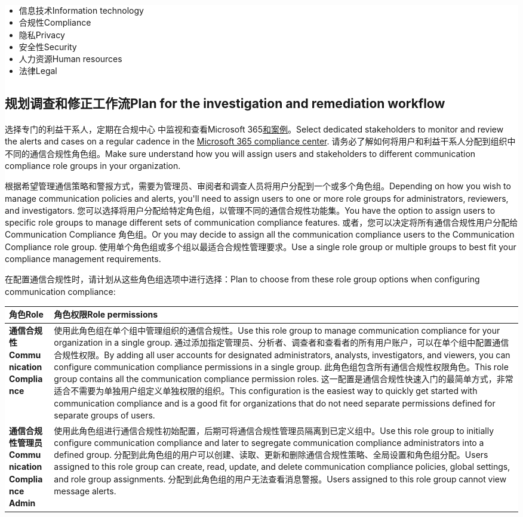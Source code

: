 - <span data-ttu-id="98d46-109">信息技术</span><span class="sxs-lookup"><span data-stu-id="98d46-109">Information technology</span></span>
- <span data-ttu-id="98d46-110">合规性</span><span class="sxs-lookup"><span data-stu-id="98d46-110">Compliance</span></span>
- <span data-ttu-id="98d46-111">隐私</span><span class="sxs-lookup"><span data-stu-id="98d46-111">Privacy</span></span>
- <span data-ttu-id="98d46-112">安全性</span><span class="sxs-lookup"><span data-stu-id="98d46-112">Security</span></span>
- <span data-ttu-id="98d46-113">人力资源</span><span class="sxs-lookup"><span data-stu-id="98d46-113">Human resources</span></span>
- <span data-ttu-id="98d46-114">法律</span><span class="sxs-lookup"><span data-stu-id="98d46-114">Legal</span></span>

## <a name="plan-for-the-investigation-and-remediation-workflow"></a><span data-ttu-id="98d46-115">规划调查和修正工作流</span><span class="sxs-lookup"><span data-stu-id="98d46-115">Plan for the investigation and remediation workflow</span></span>

<span data-ttu-id="98d46-116">选择专门的利益干系人，定期在合规中心 中监视和查看Microsoft 365[和案例](https://compliance.microsoft.com/)。</span><span class="sxs-lookup"><span data-stu-id="98d46-116">Select dedicated stakeholders to monitor and review the alerts and cases on a regular cadence in the [Microsoft 365 compliance center](https://compliance.microsoft.com/).</span></span> <span data-ttu-id="98d46-117">请务必了解如何将用户和利益干系人分配到组织中不同的通信合规性角色组。</span><span class="sxs-lookup"><span data-stu-id="98d46-117">Make sure understand how you will assign users and stakeholders to different communication compliance role groups in your organization.</span></span>

<span data-ttu-id="98d46-118">根据希望管理通信策略和警报方式，需要为管理员、审阅者和调查人员将用户分配到一个或多个角色组。</span><span class="sxs-lookup"><span data-stu-id="98d46-118">Depending on how you wish to manage communication policies and alerts, you'll need to assign users to one or more role groups for administrators, reviewers, and investigators.</span></span> <span data-ttu-id="98d46-119">您可以选择将用户分配给特定角色组，以管理不同的通信合规性功能集。</span><span class="sxs-lookup"><span data-stu-id="98d46-119">You have the option to assign users to specific role groups to manage different sets of communication compliance features.</span></span> <span data-ttu-id="98d46-120">或者，您可以决定将所有通信合规性用户分配给 Communication Compliance 角色组。</span><span class="sxs-lookup"><span data-stu-id="98d46-120">Or you may decide to assign all the communication compliance users to the Communication Compliance role group.</span></span> <span data-ttu-id="98d46-121">使用单个角色组或多个组以最适合合规性管理要求。</span><span class="sxs-lookup"><span data-stu-id="98d46-121">Use a single role group or multiple groups to best fit your compliance management requirements.</span></span>

<span data-ttu-id="98d46-122">在配置通信合规性时，请计划从这些角色组选项中进行选择：</span><span class="sxs-lookup"><span data-stu-id="98d46-122">Plan to choose from these role group options when configuring communication compliance:</span></span>

|<span data-ttu-id="98d46-123">**角色**</span><span class="sxs-lookup"><span data-stu-id="98d46-123">**Role**</span></span>|<span data-ttu-id="98d46-124">**角色权限**</span><span class="sxs-lookup"><span data-stu-id="98d46-124">**Role permissions**</span></span>|
|:-----|:-----|
| <span data-ttu-id="98d46-125">**通信合规性**</span><span class="sxs-lookup"><span data-stu-id="98d46-125">**Communication Compliance**</span></span> | <span data-ttu-id="98d46-126">使用此角色组在单个组中管理组织的通信合规性。</span><span class="sxs-lookup"><span data-stu-id="98d46-126">Use this role group to manage communication compliance for your organization in a single group.</span></span> <span data-ttu-id="98d46-127">通过添加指定管理员、分析者、调查者和查看者的所有用户账户，可以在单个组中配置通信合规性权限。</span><span class="sxs-lookup"><span data-stu-id="98d46-127">By adding all user accounts for designated administrators, analysts, investigators, and viewers, you can configure communication compliance permissions in a single group.</span></span> <span data-ttu-id="98d46-128">此角色组包含所有通信合规性权限角色。</span><span class="sxs-lookup"><span data-stu-id="98d46-128">This role group contains all the communication compliance permission roles.</span></span> <span data-ttu-id="98d46-129">这一配置是通信合规性快速入门的最简单方式，非常适合不需要为单独用户组定义单独权限的组织。</span><span class="sxs-lookup"><span data-stu-id="98d46-129">This configuration is the easiest way to quickly get started with communication compliance and is a good fit for organizations that do not need separate permissions defined for separate groups of users.</span></span> |
| <span data-ttu-id="98d46-130">**通信合规性管理员**</span><span class="sxs-lookup"><span data-stu-id="98d46-130">**Communication Compliance Admin**</span></span> | <span data-ttu-id="98d46-131">使用此角色组进行通信合规性初始配置，后期可将通信合规性管理员隔离到已定义组中。</span><span class="sxs-lookup"><span data-stu-id="98d46-131">Use this role group to initially configure communication compliance and later to segregate communication compliance administrators into a defined group.</span></span> <span data-ttu-id="98d46-132">分配到此角色组的用户可以创建、读取、更新和删除通信合规性策略、全局设置和角色组分配。</span><span class="sxs-lookup"><span data-stu-id="98d46-132">Users assigned to this role group can create, read, update, and delete communication compliance policies, global settings, and role group assignments.</span></span> <span data-ttu-id="98d46-133">分配到此角色组的用户无法查看消息警报。</span><span class="sxs-lookup"><span data-stu-id="98d46-133">Users assigned to this role group cannot view message alerts.</span></span> |